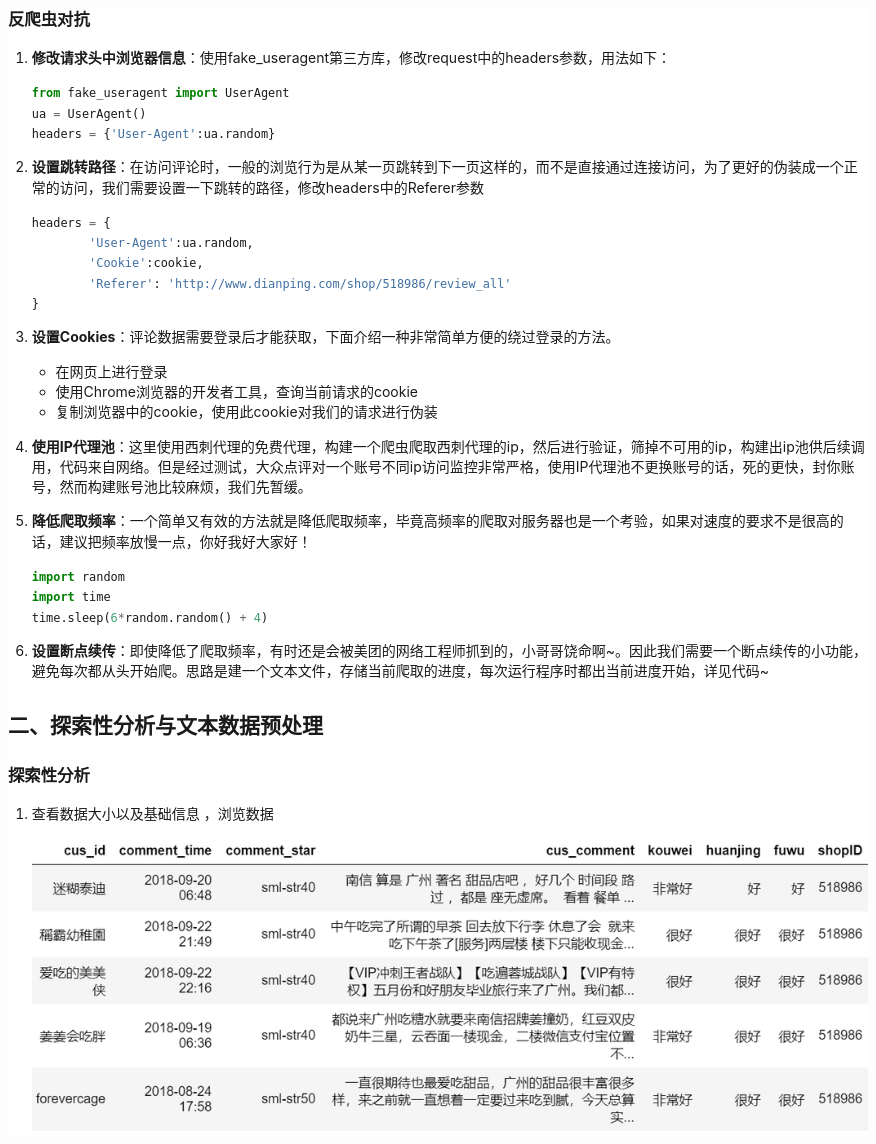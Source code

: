 ``` python
```

### 反爬虫对抗

1. **修改请求头中浏览器信息**：使用fake_useragent第三方库，修改request中的headers参数，用法如下：

   ``` python
   from fake_useragent import UserAgent
   ua = UserAgent()
   headers = {'User-Agent':ua.random}
   ```

2. **设置跳转路径**：在访问评论时，一般的浏览行为是从某一页跳转到下一页这样的，而不是直接通过连接访问，为了更好的伪装成一个正常的访问，我们需要设置一下跳转的路径，修改headers中的Referer参数

   ``` python 
   headers = {
           'User-Agent':ua.random,
           'Cookie':cookie,
           'Referer': 'http://www.dianping.com/shop/518986/review_all'
   }
   ```

3. **设置Cookies**：评论数据需要登录后才能获取，下面介绍一种非常简单方便的绕过登录的方法。

   - 在网页上进行登录
   - 使用Chrome浏览器的开发者工具，查询当前请求的cookie
   - 复制浏览器中的cookie，使用此cookie对我们的请求进行伪装

4. **使用IP代理池**：这里使用西刺代理的免费代理，构建一个爬虫爬取西刺代理的ip，然后进行验证，筛掉不可用的ip，构建出ip池供后续调用，代码来自网络。但是经过测试，大众点评对一个账号不同ip访问监控非常严格，使用IP代理池不更换账号的话，死的更快，封你账号，然而构建账号池比较麻烦，我们先暂缓。

5. **降低爬取频率**：一个简单又有效的方法就是降低爬取频率，毕竟高频率的爬取对服务器也是一个考验，如果对速度的要求不是很高的话，建议把频率放慢一点，你好我好大家好！

   ``` python
   import random
   import time
   time.sleep(6*random.random() + 4)
   ```

6. **设置断点续传**：即使降低了爬取频率，有时还是会被美团的网络工程师抓到的，小哥哥饶命啊~。因此我们需要一个断点续传的小功能，避免每次都从头开始爬。思路是建一个文本文件，存储当前爬取的进度，每次运行程序时都出当前进度开始，详见代码~

## 二、探索性分析与文本数据预处理

### 探索性分析

1. 查看数据大小以及基础信息 ，浏览数据

   ![data_head](文本分析挖掘/source/data_head.png)
